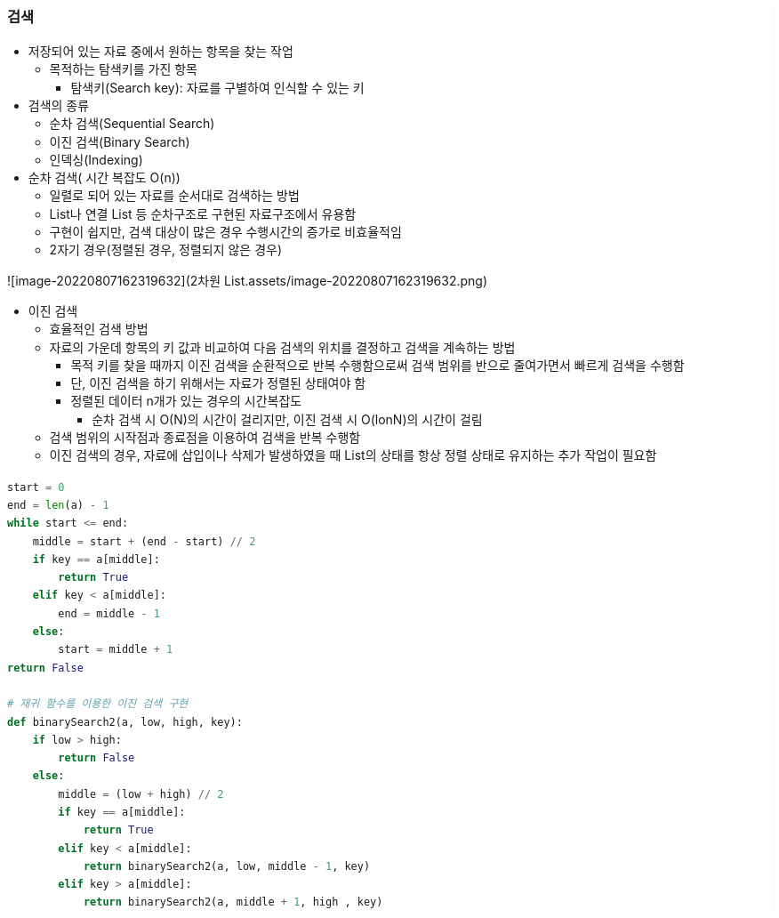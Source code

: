 ```python
```

### 검색

- 저장되어 있는 자료 중에서 원하는 항목을 찾는 작업
  - 목적하는 탐색키를 가진 항목
    - 탐색키(Search key): 자료를 구별하여 인식할 수 있는 키
- 검색의 종류
  - 순차 검색(Sequential Search)
  - 이진 검색(Binary Search)
  - 인덱싱(Indexing)
- 순차 검색( 시간 복잡도 O(n))
  - 일렬로 되어 있는 자료를 순서대로 검색하는 방법
  - List나 연결 List 등 순차구조로 구현된 자료구조에서 유용함
  - 구현이 쉽지만, 검색 대상이 많은 경우 수행시간의 증가로 비효율적임
  - 2자기 경우(정렬된 경우, 정렬되지 않은 경우)

![image-20220807162319632](2차원 List.assets/image-20220807162319632.png)

- 이진 검색
  - 효율적인 검색 방법
  - 자료의 가운데 항목의 키 값과 비교하여 다음 검색의 위치를 결정하고 검색을 계속하는 방법
    - 목적 키를 찾을 때까지 이진 검색을 순환적으로 반복 수행함으로써 검색 범위를 반으로 줄여가면서 빠르게 검색을 수행함
    - 단, 이진 검색을 하기 위해서는 자료가 정렬된 상태여야 함
    - 정렬된 데이터 n개가 있는 경우의 시간복잡도
      - 순차 검색 시 O(N)의 시간이 걸리지만, 이진 검색 시 O(lonN)의 시간이 걸림
  - 검색 범위의 시작점과 종료점을 이용하여 검색을 반복 수행함
  - 이진 검색의 경우, 자료에 삽입이나 삭제가 발생하였을 때 List의 상태를 항상 정렬 상태로 유지하는 추가 작업이 필요함

```python
start = 0
end = len(a) - 1
while start <= end:
    middle = start + (end - start) // 2
    if key == a[middle]:
        return True
    elif key < a[middle]:
        end = middle - 1
    else:
        start = middle + 1
return False

# 재귀 함수를 이용한 이진 검색 구현
def binarySearch2(a, low, high, key):
    if low > high:
        return False
    else:
        middle = (low + high) // 2
        if key == a[middle]:
            return True
        elif key < a[middle]:
            return binarySearch2(a, low, middle - 1, key)
        elif key > a[middle]:
            return binarySearch2(a, middle + 1, high , key)
```
